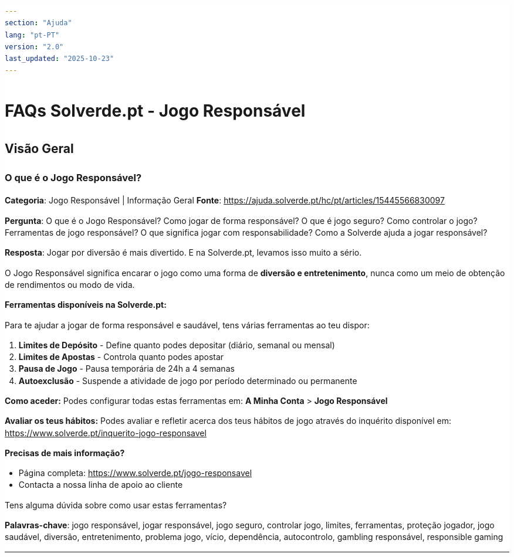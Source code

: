 ```yaml
---
section: "Ajuda"
lang: "pt-PT"
version: "2.0"
last_updated: "2025-10-23"
---
```


# FAQs Solverde.pt - Jogo Responsável

## Visão Geral

### O que é o Jogo Responsável?
**Categoria**: Jogo Responsável | Informação Geral
**Fonte**: https://ajuda.solverde.pt/hc/pt/articles/15445566830097

**Pergunta**: O que é o Jogo Responsável? Como jogar de forma responsável? O que é jogo seguro? Como controlar o jogo? Ferramentas de jogo responsável? O que significa jogar com responsabilidade? Como a Solverde ajuda a jogar responsável?

**Resposta**: 
Jogar por diversão é mais divertido. E na Solverde.pt, levamos isso muito a sério.

O Jogo Responsável significa encarar o jogo como uma forma de **diversão e entretenimento**, nunca como um meio de obtenção de rendimentos ou modo de vida.

**Ferramentas disponíveis na Solverde.pt:**

Para te ajudar a jogar de forma responsável e saudável, tens várias ferramentas ao teu dispor:

1. **Limites de Depósito** - Define quanto podes depositar (diário, semanal ou mensal)
2. **Limites de Apostas** - Controla quanto podes apostar
3. **Pausa de Jogo** - Pausa temporária de 24h a 4 semanas
4. **Autoexclusão** - Suspende a atividade de jogo por período determinado ou permanente

**Como aceder:**
Podes configurar todas estas ferramentas em: **A Minha Conta** > **Jogo Responsável**

**Avaliar os teus hábitos:**
Podes avaliar e refletir acerca dos teus hábitos de jogo através do inquérito disponível em: https://www.solverde.pt/inquerito-jogo-responsavel

**Precisas de mais informação?**
- Página completa: https://www.solverde.pt/jogo-responsavel
- Contacta a nossa linha de apoio ao cliente

Tens alguma dúvida sobre como usar estas ferramentas?

**Palavras-chave**: jogo responsável, jogar responsável, jogo seguro, controlar jogo, limites, ferramentas, proteção jogador, jogo saudável, diversão, entretenimento, problema jogo, vício, dependência, autocontrolo, gambling responsável, responsible gaming

---
